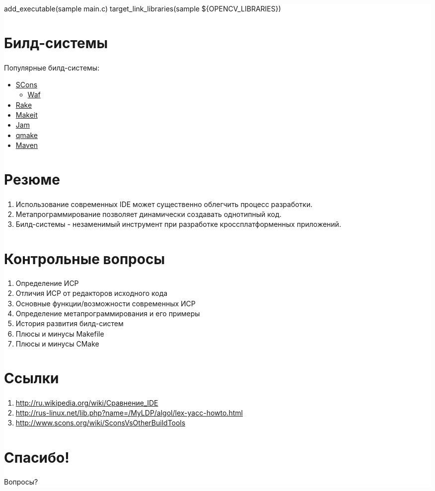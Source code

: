 add_executable(sample main.c)
target_link_libraries(sample ${OPENCV_LIBRARIES})
</pre>

# Билд-системы

Популярные билд-системы:

   - [SCons](http://www.scons.org)
      - [Waf](http://freehackers.org/~tnagy/waf.html)
   - [Rake](http://rake.rubyforge.org/)
   - [Makeit](http://www.dscpl.com.au/projects/makeit/)
   - [Jam](http://www.perforce.com/resources/documentation/jam)
   - [qmake](http://doc.trolltech.com/3.0/qmake.html)
   - [Maven](http://maven.apache.org/)

# Резюме

  1. Использование современных IDE может существенно облегчить процесс
     разработки.
  1. Метапрограммирование позволяет динамически создавать однотипный код.
  1. Билд-системы - незаменимый инструмент при разработке кроссплатформенных
     приложений.
  
# Контрольные вопросы

  1. Определение ИСР
  1. Отличия ИСР от редакторов исходного кода
  1. Основные функции/возможности современных ИСР
  1. Определение метапрограммирования и его примеры
  1. Иcтория развития билд-систем
  1. Плюсы и минусы Makefile
  1. Плюсы и минусы CMake

# Ссылки

  1. <http://ru.wikipedia.org/wiki/Сравнение_IDE>
  1. <http://rus-linux.net/lib.php?name=/MyLDP/algol/lex-yacc-howto.html>
  1. <http://www.scons.org/wiki/SconsVsOtherBuildTools>

# Спасибо!

Вопросы?

